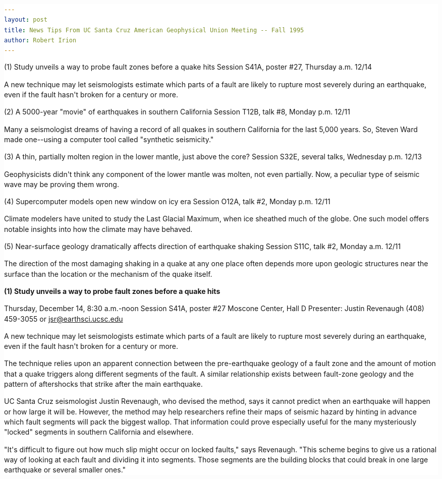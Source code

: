 ```yaml
---
layout: post
title: News Tips From UC Santa Cruz American Geophysical Union Meeting -- Fall 1995
author: Robert Irion
---
```


(1) Study unveils a way to probe fault zones before a quake hits Session S41A, poster #27, Thursday a.m. 12/14

A new technique may let seismologists estimate which parts of a  fault are likely to rupture most severely during an earthquake, even  if the fault hasn't broken for a century or more.

(2) A 5000-year "movie" of earthquakes in southern California Session T12B, talk #8, Monday p.m. 12/11

Many a seismologist dreams of having a record of all quakes in  southern California for the last 5,000 years. So, Steven Ward made  one--using a computer tool called "synthetic seismicity."

(3) A thin, partially molten region in the lower mantle, just above  the core? Session S32E, several talks, Wednesday p.m. 12/13

Geophysicists didn't think any component of the lower mantle was  molten, not even partially. Now, a peculiar type of seismic wave may  be proving them wrong.

(4) Supercomputer models open new window on icy era Session O12A, talk #2, Monday p.m. 12/11

Climate modelers have united to study the Last Glacial Maximum,  when ice sheathed much of the globe. One such model offers notable  insights into how the climate may have behaved.

(5) Near-surface geology dramatically affects direction of  earthquake shaking Session S11C, talk #2, Monday a.m. 12/11

The direction of the most damaging shaking in a quake at any one  place often depends more upon geologic structures near the surface  than the location or the mechanism of the quake itself.

**(1) Study unveils a way to probe fault zones before a quake hits**

Thursday, December 14, 8:30 a.m.-noon Session S41A, poster #27 Moscone Center, Hall D Presenter: Justin Revenaugh (408) 459-3055 or jsr@earthsci.ucsc.edu

A new technique may let seismologists estimate which parts  of a fault are likely to rupture most severely during an earthquake,  even if the fault hasn't broken for a century or more.

The technique relies upon an apparent connection between the  pre-earthquake geology of a fault zone and the amount of motion  that a quake triggers along different segments of the fault. A  similar relationship exists between fault-zone geology and the  pattern of aftershocks that strike after the main earthquake.

UC Santa Cruz seismologist Justin Revenaugh, who devised the  method, says it cannot predict when an earthquake will happen or  how large it will be. However, the method may help researchers  refine their maps of seismic hazard by hinting in advance which  fault segments will pack the biggest wallop. That information could  prove especially useful for the many mysteriously "locked" segments  in southern California and elsewhere.

"It's difficult to figure out how much slip might occur on  locked faults," says Revenaugh. "This scheme begins to give us a  rational way of looking at each fault and dividing it into segments.  Those segments are the building blocks that could break in one large  earthquake or several smaller ones."
